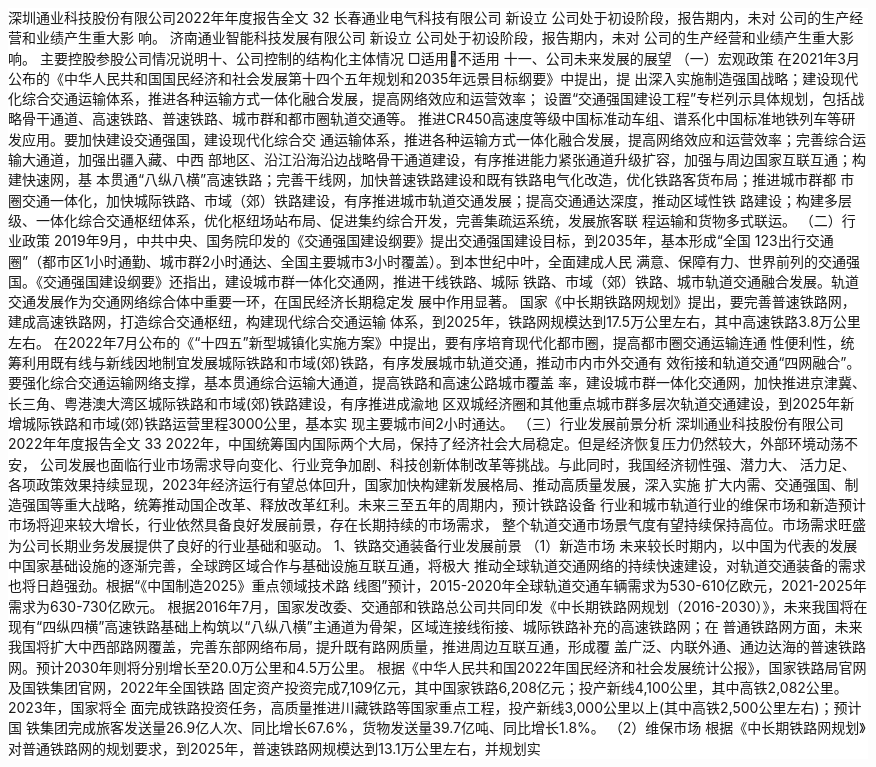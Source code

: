 深圳通业科技股份有限公司2022年年度报告全文
32
长春通业电气科技有限公司
新设立
公司处于初设阶段，报告期内，未对
公司的生产经营和业绩产生重大影
响。
济南通业智能科技发展有限公司
新设立
公司处于初设阶段，报告期内，未对
公司的生产经营和业绩产生重大影
响。
主要控股参股公司情况说明十、公司控制的结构化主体情况
□适用不适用
十一、公司未来发展的展望
（一）宏观政策
在2021年3月公布的《中华人民共和国国民经济和社会发展第十四个五年规划和2035年远景目标纲要》中提出，提
出深入实施制造强国战略；建设现代化综合交通运输体系，推进各种运输方式一体化融合发展，提高网络效应和运营效率；
设置“交通强国建设工程”专栏列示具体规划，包括战略骨干通道、高速铁路、普速铁路、城市群和都市圈轨道交通等。
推进CR450高速度等级中国标准动车组、谱系化中国标准地铁列车等研发应用。要加快建设交通强国，建设现代化综合交
通运输体系，推进各种运输方式一体化融合发展，提高网络效应和运营效率；完善综合运输大通道，加强出疆入藏、中西
部地区、沿江沿海沿边战略骨干通道建设，有序推进能力紧张通道升级扩容，加强与周边国家互联互通；构建快速网，基
本贯通“八纵八横”高速铁路；完善干线网，加快普速铁路建设和既有铁路电气化改造，优化铁路客货布局；推进城市群都
市圈交通一体化，加快城际铁路、市域（郊）铁路建设，有序推进城市轨道交通发展；提高交通通达深度，推动区域性铁
路建设；构建多层级、一体化综合交通枢纽体系，优化枢纽场站布局、促进集约综合开发，完善集疏运系统，发展旅客联
程运输和货物多式联运。
（二）行业政策
2019年9月，中共中央、国务院印发的《交通强国建设纲要》提出交通强国建设目标，到2035年，基本形成“全国
123出行交通圈”（都市区1小时通勤、城市群2小时通达、全国主要城市3小时覆盖）。到本世纪中叶，全面建成人民
满意、保障有力、世界前列的交通强国。《交通强国建设纲要》还指出，建设城市群一体化交通网，推进干线铁路、城际
铁路、市域（郊）铁路、城市轨道交通融合发展。轨道交通发展作为交通网络综合体中重要一环，在国民经济长期稳定发
展中作用显著。
国家《中长期铁路网规划》提出，要完善普速铁路网，建成高速铁路网，打造综合交通枢纽，构建现代综合交通运输
体系，到2025年，铁路网规模达到17.5万公里左右，其中高速铁路3.8万公里左右。
在2022年7月公布的《“十四五”新型城镇化实施方案》中提出，要有序培育现代化都市圈，提高都市圈交通运输连通
性便利性，统筹利用既有线与新线因地制宜发展城际铁路和市域(郊)铁路，有序发展城市轨道交通，推动市内市外交通有
效衔接和轨道交通“四网融合”。要强化综合交通运输网络支撑，基本贯通综合运输大通道，提高铁路和高速公路城市覆盖
率，建设城市群一体化交通网，加快推进京津冀、长三角、粤港澳大湾区城际铁路和市域(郊)铁路建设，有序推进成渝地
区双城经济圈和其他重点城市群多层次轨道交通建设，到2025年新增城际铁路和市域(郊)铁路运营里程3000公里，基本实
现主要城市间2小时通达。
（三）行业发展前景分析
深圳通业科技股份有限公司2022年年度报告全文
33
2022年，中国统筹国内国际两个大局，保持了经济社会大局稳定。但是经济恢复压力仍然较大，外部环境动荡不安，
公司发展也面临行业市场需求导向变化、行业竞争加剧、科技创新体制改革等挑战。与此同时，我国经济韧性强、潜力大、
活力足、各项政策效果持续显现，2023年经济运行有望总体回升，国家加快构建新发展格局、推动高质量发展，深入实施
扩大内需、交通强国、制造强国等重大战略，统筹推动国企改革、释放改革红利。未来三至五年的周期内，预计铁路设备
行业和城市轨道行业的维保市场和新造预计市场将迎来较大增长，行业依然具备良好发展前景，存在长期持续的市场需求，
整个轨道交通市场景气度有望持续保持高位。市场需求旺盛为公司长期业务发展提供了良好的行业基础和驱动。
1、铁路交通装备行业发展前景
（1）新造市场
未来较长时期内，以中国为代表的发展中国家基础设施的逐渐完善，全球跨区域合作与基础设施互联互通，将极大
推动全球轨道交通网络的持续快速建设，对轨道交通装备的需求也将日趋强劲。根据“《中国制造2025》重点领域技术路
线图”预计，2015-2020年全球轨道交通车辆需求为530-610亿欧元，2021-2025年需求为630-730亿欧元。
根据2016年7月，国家发改委、交通部和铁路总公司共同印发《中长期铁路网规划（2016-2030）》，未来我国将在
现有“四纵四横”高速铁路基础上构筑以“八纵八横”主通道为骨架，区域连接线衔接、城际铁路补充的高速铁路网；在
普通铁路网方面，未来我国将扩大中西部路网覆盖，完善东部网络布局，提升既有路网质量，推进周边互联互通，形成覆
盖广泛、内联外通、通边达海的普速铁路网。预计2030年则将分别增长至20.0万公里和4.5万公里。
根据《中华人民共和国2022年国民经济和社会发展统计公报》，国家铁路局官网及国铁集团官网，2022年全国铁路
固定资产投资完成7,109亿元，其中国家铁路6,208亿元；投产新线4,100公里，其中高铁2,082公里。2023年，国家将全
面完成铁路投资任务，高质量推进川藏铁路等国家重点工程，投产新线3,000公里以上(其中高铁2,500公里左右)；预计国
铁集团完成旅客发送量26.9亿人次、同比增长67.6%，货物发送量39.7亿吨、同比增长1.8%。
（2）维保市场
根据《中长期铁路网规划》对普通铁路网的规划要求，到2025年，普速铁路网规模达到13.1万公里左右，并规划实